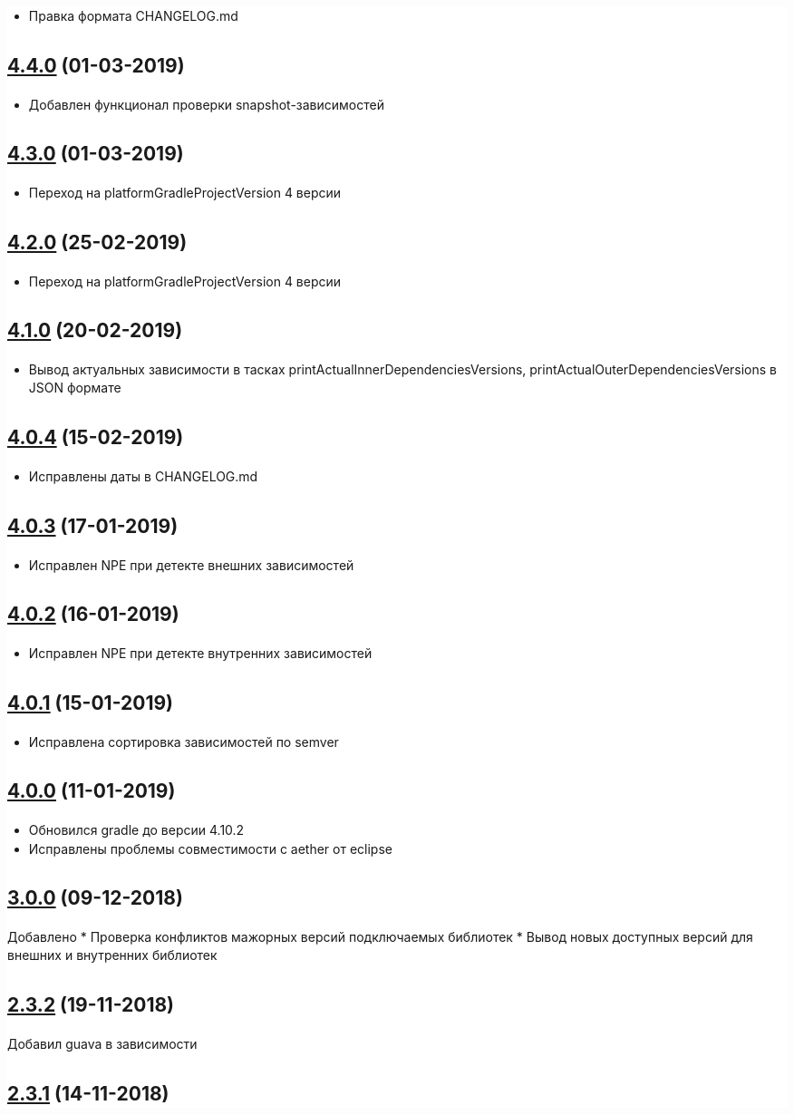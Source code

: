 * Правка формата CHANGELOG.md


## [4.4.0]() (01-03-2019)

* Добавлен функционал проверки snapshot-зависимостей

## [4.3.0]() (01-03-2019)

* Переход на platformGradleProjectVersion 4 версии

## [4.2.0]() (25-02-2019)
* Переход на platformGradleProjectVersion 4 версии

## [4.1.0]() (20-02-2019)
* Вывод актуальных зависимости в тасках printActualInnerDependenciesVersions, printActualOuterDependenciesVersions в JSON формате

## [4.0.4]() (15-02-2019)
* Исправлены даты в CHANGELOG.md

## [4.0.3]() (17-01-2019)
* Исправлен NPE при детекте внешних зависимостей

## [4.0.2]() (16-01-2019)
* Исправлен NPE при детекте внутренних зависимостей

## [4.0.1]() (15-01-2019)
* Исправлена сортировка зависимостей по semver

## [4.0.0]() (11-01-2019)

* Обновился gradle до версии 4.10.2
* Исправлены проблемы совместимости с aether от eclipse

## [3.0.0]() (09-12-2018)

Добавлено 
    * Проверка конфликтов мажорных версий подключаемых библиотек
    * Вывод новых доступных версий для внешних и внутренних библиотек

## [2.3.2]() (19-11-2018)

Добавил guava в зависимости

## [2.3.1]() (14-11-2018)
